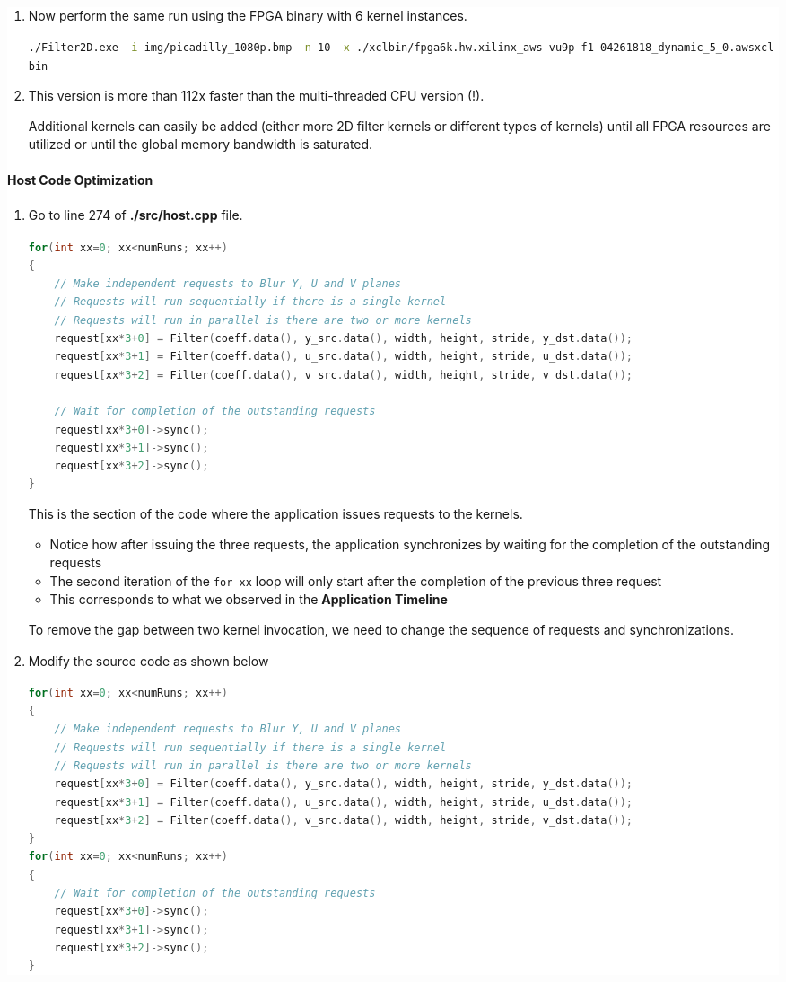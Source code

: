 1. Now perform the same run using the FPGA binary with 6 kernel instances.
	```sh 
	./Filter2D.exe -i img/picadilly_1080p.bmp -n 10 -x ./xclbin/fpga6k.hw.xilinx_aws-vu9p-f1-04261818_dynamic_5_0.awsxclbin
	```

1. This version is more than 112x faster than the multi-threaded CPU version (!).

	Additional kernels can easily be added (either more 2D filter kernels or different types of kernels) until all FPGA resources are utilized or until the global memory bandwidth is saturated.

	
#### Host Code Optimization

1. Go to line 274 of **./src/host.cpp** file.

	```C
	for(int xx=0; xx<numRuns; xx++) 
	{
		// Make independent requests to Blur Y, U and V planes
		// Requests will run sequentially if there is a single kernel
		// Requests will run in parallel is there are two or more kernels
		request[xx*3+0] = Filter(coeff.data(), y_src.data(), width, height, stride, y_dst.data());
		request[xx*3+1] = Filter(coeff.data(), u_src.data(), width, height, stride, u_dst.data());
		request[xx*3+2] = Filter(coeff.data(), v_src.data(), width, height, stride, v_dst.data());

		// Wait for completion of the outstanding requests
		request[xx*3+0]->sync();
		request[xx*3+1]->sync();
		request[xx*3+2]->sync();
	}
	```

	This is the section of the code where the application issues requests to the kernels.
	- Notice how after issuing the three requests, the application synchronizes by waiting for the completion of the outstanding requests
	- The second iteration of the ```for xx``` loop will only start after the completion of the previous three request
	- This corresponds to what we observed in the **Application Timeline**

	To remove the gap between two kernel invocation, we need to change the sequence of requests and synchronizations. 

1. Modify the source code as shown below
	```C
	for(int xx=0; xx<numRuns; xx++) 
	{
		// Make independent requests to Blur Y, U and V planes
		// Requests will run sequentially if there is a single kernel
		// Requests will run in parallel is there are two or more kernels
		request[xx*3+0] = Filter(coeff.data(), y_src.data(), width, height, stride, y_dst.data());
		request[xx*3+1] = Filter(coeff.data(), u_src.data(), width, height, stride, u_dst.data());
		request[xx*3+2] = Filter(coeff.data(), v_src.data(), width, height, stride, v_dst.data());
	}
	for(int xx=0; xx<numRuns; xx++) 
	{
		// Wait for completion of the outstanding requests
		request[xx*3+0]->sync();
		request[xx*3+1]->sync();
		request[xx*3+2]->sync();
	}
	```
